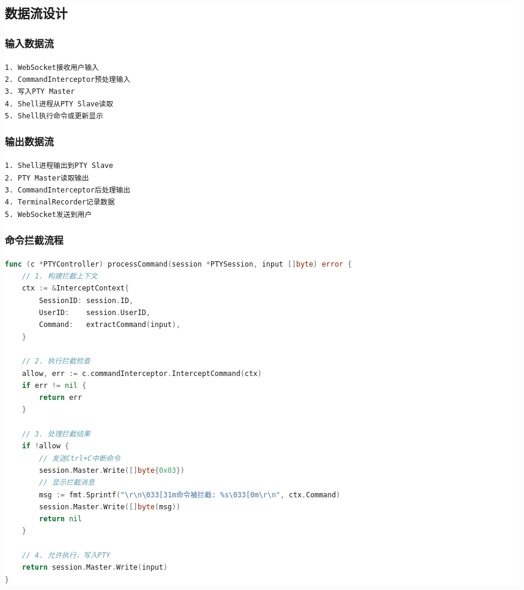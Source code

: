## 数据流设计

### 输入数据流
```
1. WebSocket接收用户输入
2. CommandInterceptor预处理输入
3. 写入PTY Master
4. Shell进程从PTY Slave读取
5. Shell执行命令或更新显示
```

### 输出数据流
```
1. Shell进程输出到PTY Slave
2. PTY Master读取输出
3. CommandInterceptor后处理输出
4. TerminalRecorder记录数据
5. WebSocket发送到用户
```

### 命令拦截流程
```go
func (c *PTYController) processCommand(session *PTYSession, input []byte) error {
    // 1. 构建拦截上下文
    ctx := &InterceptContext{
        SessionID: session.ID,
        UserID:    session.UserID,
        Command:   extractCommand(input),
    }
    
    // 2. 执行拦截检查
    allow, err := c.commandInterceptor.InterceptCommand(ctx)
    if err != nil {
        return err
    }
    
    // 3. 处理拦截结果
    if !allow {
        // 发送Ctrl+C中断命令
        session.Master.Write([]byte{0x03})
        // 显示拦截消息
        msg := fmt.Sprintf("\r\n\033[31m命令被拦截: %s\033[0m\r\n", ctx.Command)
        session.Master.Write([]byte(msg))
        return nil
    }
    
    // 4. 允许执行，写入PTY
    return session.Master.Write(input)
}
```
